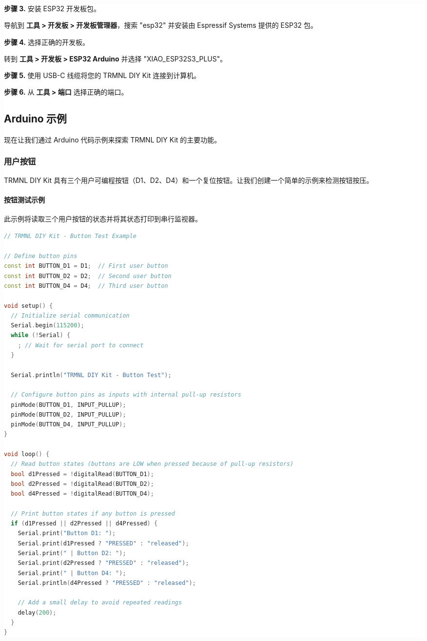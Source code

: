 **步骤 3.** 安装 ESP32 开发板包。

导航到 **工具 > 开发板 > 开发板管理器**，搜索 "esp32" 并安装由 Espressif Systems 提供的 ESP32 包。

**步骤 4.** 选择正确的开发板。

转到 **工具 > 开发板 > ESP32 Arduino** 并选择 "XIAO_ESP32S3_PLUS"。

**步骤 5.** 使用 USB-C 线缆将您的 TRMNL DIY Kit 连接到计算机。

**步骤 6.** 从 **工具 > 端口** 选择正确的端口。

## Arduino 示例

现在让我们通过 Arduino 代码示例来探索 TRMNL DIY Kit 的主要功能。

### 用户按钮

TRMNL DIY Kit 具有三个用户可编程按钮（D1、D2、D4）和一个复位按钮。让我们创建一个简单的示例来检测按钮按压。

#### 按钮测试示例

此示例将读取三个用户按钮的状态并将其状态打印到串行监视器。

```cpp
// TRMNL DIY Kit - Button Test Example

// Define button pins
const int BUTTON_D1 = D1;  // First user button
const int BUTTON_D2 = D2;  // Second user button
const int BUTTON_D4 = D4;  // Third user button

void setup() {
  // Initialize serial communication
  Serial.begin(115200);
  while (!Serial) {
    ; // Wait for serial port to connect
  }
  
  Serial.println("TRMNL DIY Kit - Button Test");
  
  // Configure button pins as inputs with internal pull-up resistors
  pinMode(BUTTON_D1, INPUT_PULLUP);
  pinMode(BUTTON_D2, INPUT_PULLUP);
  pinMode(BUTTON_D4, INPUT_PULLUP);
}

void loop() {
  // Read button states (buttons are LOW when pressed because of pull-up resistors)
  bool d1Pressed = !digitalRead(BUTTON_D1);
  bool d2Pressed = !digitalRead(BUTTON_D2);
  bool d4Pressed = !digitalRead(BUTTON_D4);
  
  // Print button states if any button is pressed
  if (d1Pressed || d2Pressed || d4Pressed) {
    Serial.print("Button D1: ");
    Serial.print(d1Pressed ? "PRESSED" : "released");
    Serial.print(" | Button D2: ");
    Serial.print(d2Pressed ? "PRESSED" : "released");
    Serial.print(" | Button D4: ");
    Serial.println(d4Pressed ? "PRESSED" : "released");
    
    // Add a small delay to avoid repeated readings
    delay(200);
  }
}
```
